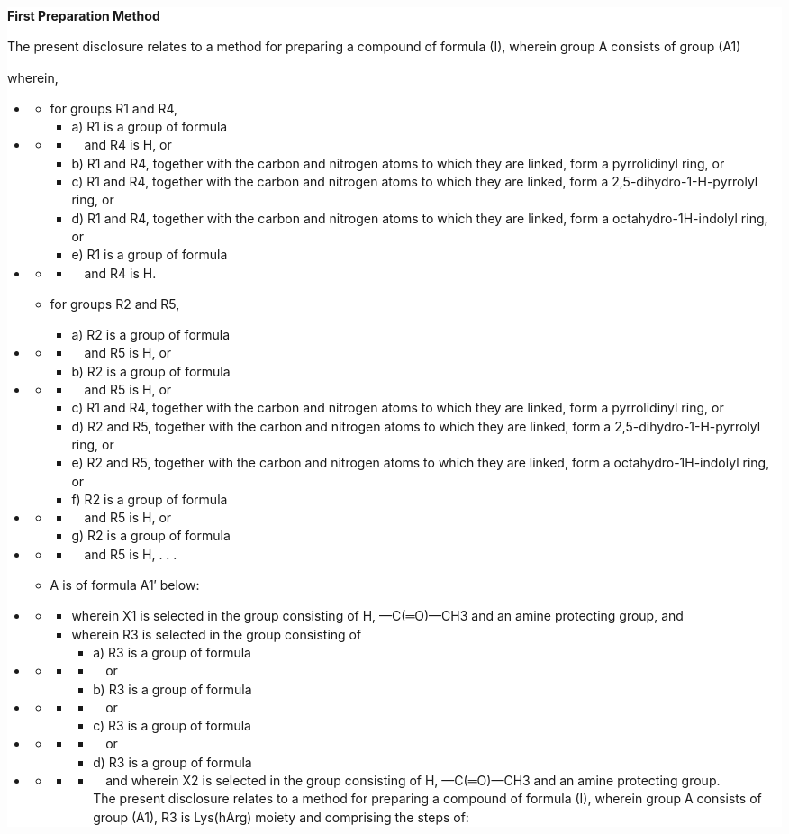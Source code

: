 **First Preparation Method**

The present disclosure relates to a method for preparing a compound of formula (I), wherein group A consists of group (A1)

wherein,


- - for groups R1 and R4,
    - a) R1 is a group of formula

- - -  and R4 is H, or
    - b) R1 and R4, together with the carbon and nitrogen atoms to which
      they are linked, form a pyrrolidinyl ring, or
    - c) R1 and R4, together with the carbon and nitrogen atoms to which
      they are linked, form a 2,5-dihydro-1-H-pyrrolyl ring, or
    - d) R1 and R4, together with the carbon and nitrogen atoms to which
      they are linked, form a octahydro-1H-indolyl ring, or
    - e) R1 is a group of formula

- - -  and R4 is H.

  - for groups R2 and R5,
    - a) R2 is a group of formula

- - -  and R5 is H, or
    - b) R2 is a group of formula

- - -  and R5 is H, or
    - c) R1 and R4, together with the carbon and nitrogen atoms to which
      they are linked, form a pyrrolidinyl ring, or
    - d) R2 and R5, together with the carbon and nitrogen atoms to which
      they are linked, form a 2,5-dihydro-1-H-pyrrolyl ring, or
    - e) R2 and R5, together with the carbon and nitrogen atoms to which
      they are linked, form a octahydro-1H-indolyl ring, or
    - f) R2 is a group of formula

- - -  and R5 is H, or
    - g) R2 is a group of formula

- - -  and R5 is H, . . .

  - A is of formula A1′ below:

- - - wherein X1 is selected in the group consisting of H, —C(═O)—CH3
      and an amine protecting group, and
    - wherein R3 is selected in the group consisting of
      - a) R3 is a group of formula

- - - -  or
      - b) R3 is a group of formula

- - - -  or
      - c) R3 is a group of formula

- - - -  or
      - d) R3 is a group of formula

- - - -  and wherein X2 is selected in the group consisting of H,
        —C(═O)—CH3 and an amine protecting group.  
        The present disclosure relates to a method for preparing a
        compound of formula (I), wherein group A consists of group (A1),
        R3 is Lys(hArg) moiety and comprising the steps of:
